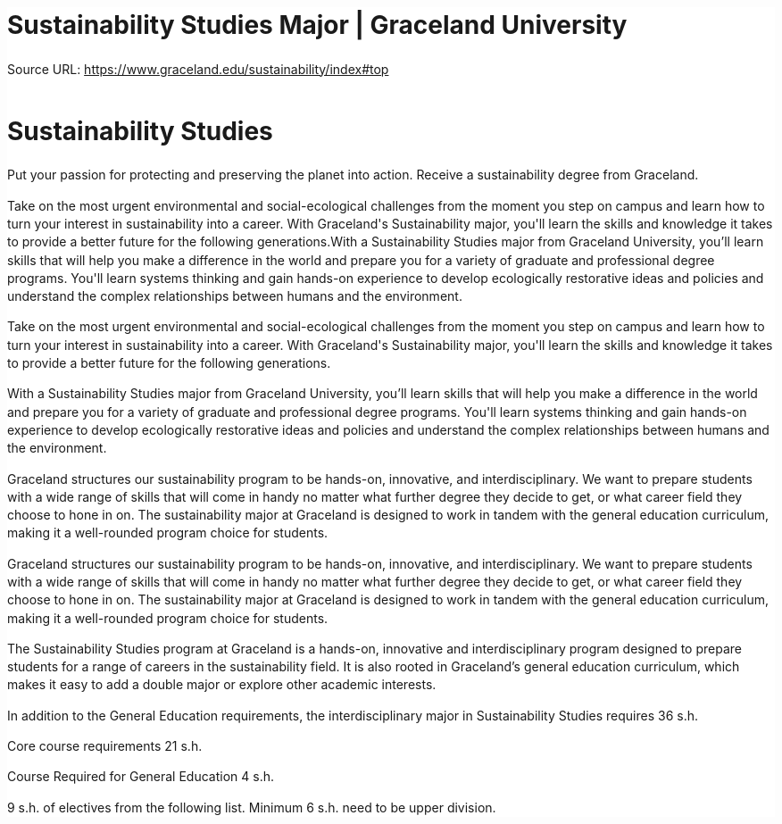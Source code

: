 # Sustainability Studies Major | Graceland University

Source URL: https://www.graceland.edu/sustainability/index#top

# Sustainability Studies

Put your passion for protecting and preserving the planet into action. Receive a sustainability degree from Graceland.

Take on the most urgent environmental and social-ecological challenges from the moment you step on campus and learn how to turn your interest in sustainability into a career. With Graceland's Sustainability major, you'll learn the skills and knowledge it takes to provide a better future for the following generations.With a Sustainability Studies major from Graceland University, you’ll learn skills that will help you make a difference in the world and prepare you for a variety of graduate and professional degree programs. You'll learn systems thinking and gain hands-on experience to develop ecologically restorative ideas and policies and understand the complex relationships between humans and the environment.

Take on the most urgent environmental and social-ecological challenges from the moment you step on campus and learn how to turn your interest in sustainability into a career. With Graceland's Sustainability major, you'll learn the skills and knowledge it takes to provide a better future for the following generations.

With a Sustainability Studies major from Graceland University, you’ll learn skills that will help you make a difference in the world and prepare you for a variety of graduate and professional degree programs. You'll learn systems thinking and gain hands-on experience to develop ecologically restorative ideas and policies and understand the complex relationships between humans and the environment.

Graceland structures our sustainability program to be hands-on, innovative, and interdisciplinary. We want to prepare students with a wide range of skills that will come in handy no matter what further degree they decide to get, or what career field they choose to hone in on. The sustainability major at Graceland is designed to work in tandem with the general education curriculum, making it a well-rounded program choice for students.

Graceland structures our sustainability program to be hands-on, innovative, and interdisciplinary. We want to prepare students with a wide range of skills that will come in handy no matter what further degree they decide to get, or what career field they choose to hone in on. The sustainability major at Graceland is designed to work in tandem with the general education curriculum, making it a well-rounded program choice for students.

The Sustainability Studies program at Graceland is a hands-on, innovative and interdisciplinary program designed to prepare students for a range of careers in the sustainability field. It is also rooted in Graceland’s general education curriculum, which makes it easy to add a double major or explore other academic interests.

In addition to the General Education requirements, the interdisciplinary major in Sustainability Studies requires 36 s.h.

Core course requirements 21 s.h.

Course Required for General Education 4 s.h.

9 s.h. of electives from the following list. Minimum 6 s.h. need to be upper division.
